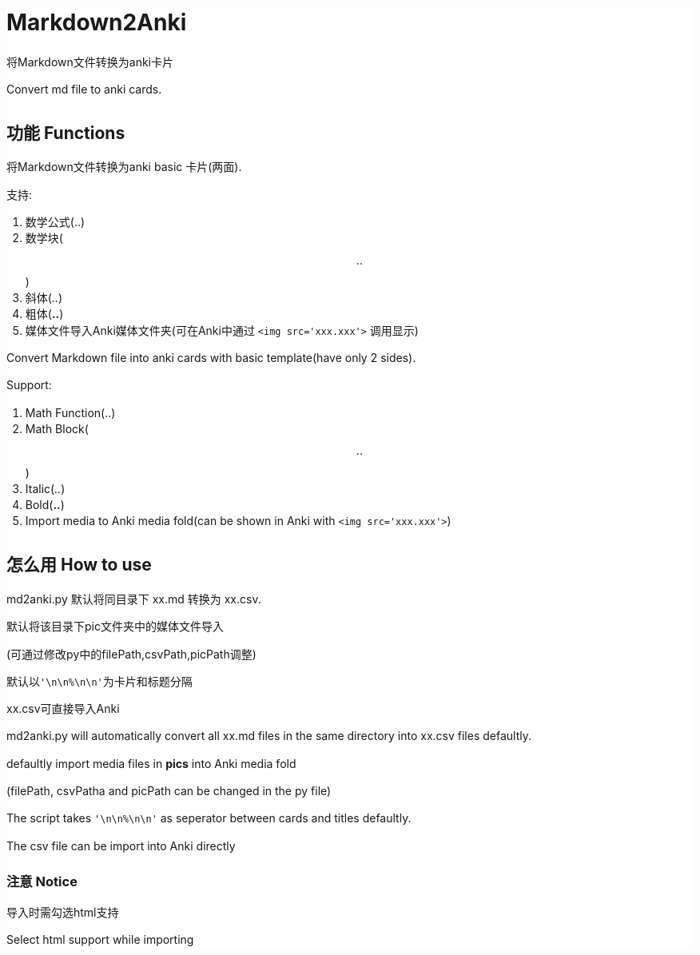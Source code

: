 # Markdown2Anki

将Markdown文件转换为anki卡片

Convert md file to anki cards.


## 功能 Functions 

将Markdown文件转换为anki basic 卡片(两面).

支持:
1. 数学公式($..$)
2. 数学块($$..$$)
3. 斜体(*..*)
4. 粗体(**..**)
5. 媒体文件导入Anki媒体文件夹(可在Anki中通过 `<img src='xxx.xxx'>` 调用显示)

Convert Markdown file into anki cards with basic template(have only 2 sides).

Support:
1. Math Function($..$)
2. Math Block($$..$$)
3. Italic(*..*)
4. Bold(**..**)
5. Import media to Anki media fold(can be shown in Anki with `<img src='xxx.xxx'>`)

## 怎么用 How to use

md2anki.py 默认将同目录下 xx.md 转换为 xx.csv.

默认将该目录下pic文件夹中的媒体文件导入

(可通过修改py中的filePath,csvPath,picPath调整)

默认以`'\n\n%\n\n'`为卡片和标题分隔

xx.csv可直接导入Anki

md2anki.py will automatically convert all xx.md files in the same directory into xx.csv files defaultly.

defaultly import media files in **pics** into Anki media fold

(filePath, csvPatha and picPath can be changed in the py file)

The script takes `'\n\n%\n\n'` as seperator between cards and titles defaultly.

The csv file can be import into Anki directly

### 注意 Notice

导入时需勾选html支持

Select html support while importing
